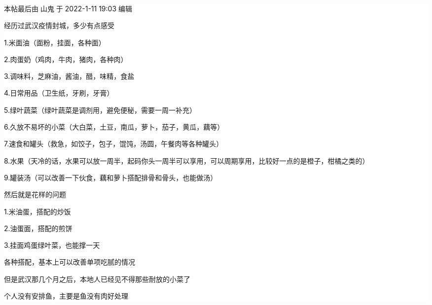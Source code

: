  本帖最后由 山鬼 于 2022-1-11 19:03 编辑 

经历过武汉疫情封城，多少有点感受

1.米面油（面粉，挂面，各种面）

2.肉蛋奶（鸡肉，牛肉，猪肉，各种肉）

3.调味料，芝麻油，酱油，醋，味精，食盐

4.日常用品（卫生纸，牙刷，牙膏）

5.绿叶蔬菜（绿叶蔬菜是调剂用，避免便秘，需要一周一补充）

6.久放不易坏的小菜（大白菜，土豆，南瓜，萝卜，茄子，黄瓜，藕等）

7.速食和罐头（救急，如饺子，包子，馄饨，汤圆，午餐肉等各种罐头）

8.水果（天冷的话，水果可以放一周半，起码你头一周半可以享用，可以周期享用，比较好一点的是橙子，柑橘之类的）

9.罐装汤（可以改善一下伙食，藕和萝卜搭配排骨和骨头，也能做汤）

然后就是花样的问题

1.米油蛋，搭配的炒饭

2.油蛋面，搭配的煎饼

3.挂面鸡蛋绿叶菜，也能撑一天

各种搭配，基本上可以改善单项吃腻的情况

但是武汉那几个月之后，本地人已经见不得那些耐放的小菜了

个人没有安排鱼，主要是鱼没有肉好处理

